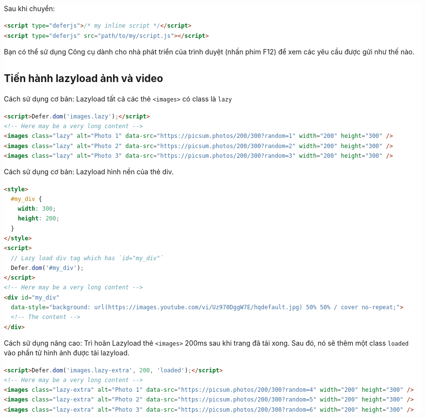 Sau khi chuyển:

```html
<script type="deferjs">/* my inline script */</script>
<script type="deferjs" src="path/to/my/script.js"></script>
```

Bạn có thể sử dụng Công cụ dành cho nhà phát triển của trình duyệt (nhấn phím F12) để xem các yêu cầu được gửi như thế nào.

## Tiến hành lazyload ảnh và video

Cách sử dụng cơ bản: Lazyload tất cả các thẻ `<images>` có class là `lazy`

```html
<script>Defer.dom('images.lazy');</script>
<!-- Here may be a very long content -->
<images class="lazy" alt="Photo 1" data-src="https://picsum.photos/200/300?random=1" width="200" height="300" />
<images class="lazy" alt="Photo 2" data-src="https://picsum.photos/200/300?random=2" width="200" height="300" />
<images class="lazy" alt="Photo 3" data-src="https://picsum.photos/200/300?random=3" width="200" height="300" />
```

Cách sử dụng cơ bản: Lazyload hình nền của thẻ div.

```html
<style>
  #my_div {
    width: 300;
    height: 200;
  }
</style>
<script>
  // Lazy load div tag which has `id="my_div"`
  Defer.dom('#my_div');
</script>
<!-- Here may be a very long content -->
<div id="my_div"
  data-style="background: url(https://images.youtube.com/vi/Uz970DggW7E/hqdefault.jpg) 50% 50% / cover no-repeat;">
  <!-- The content -->
</div>
```

Cách sử dụng nâng cao: Trì hoãn Lazyload thẻ `<images>` 200ms sau khi trang đã tải xong. Sau đó, nó sẽ thêm một class `loaded` vào phần tử hình ảnh được tải lazyload.

```html
<script>Defer.dom('images.lazy-extra', 200, 'loaded');</script>
<!-- Here may be a very long content -->
<images class="lazy-extra" alt="Photo 1" data-src="https://picsum.photos/200/300?random=4" width="200" height="300" />
<images class="lazy-extra" alt="Photo 2" data-src="https://picsum.photos/200/300?random=5" width="200" height="300" />
<images class="lazy-extra" alt="Photo 3" data-src="https://picsum.photos/200/300?random=6" width="200" height="300" />
```
